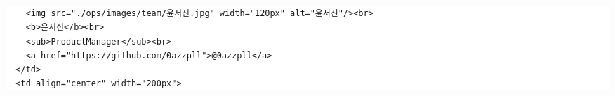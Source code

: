         <img src="./ops/images/team/윤서진.jpg" width="120px" alt="윤서진"/><br>
        <b>윤서진</b><br>
        <sub>ProductManager</sub><br>
        <a href="https://github.com/0azzpll">@0azzpll</a>
      </td>
      <td align="center" width="200px">